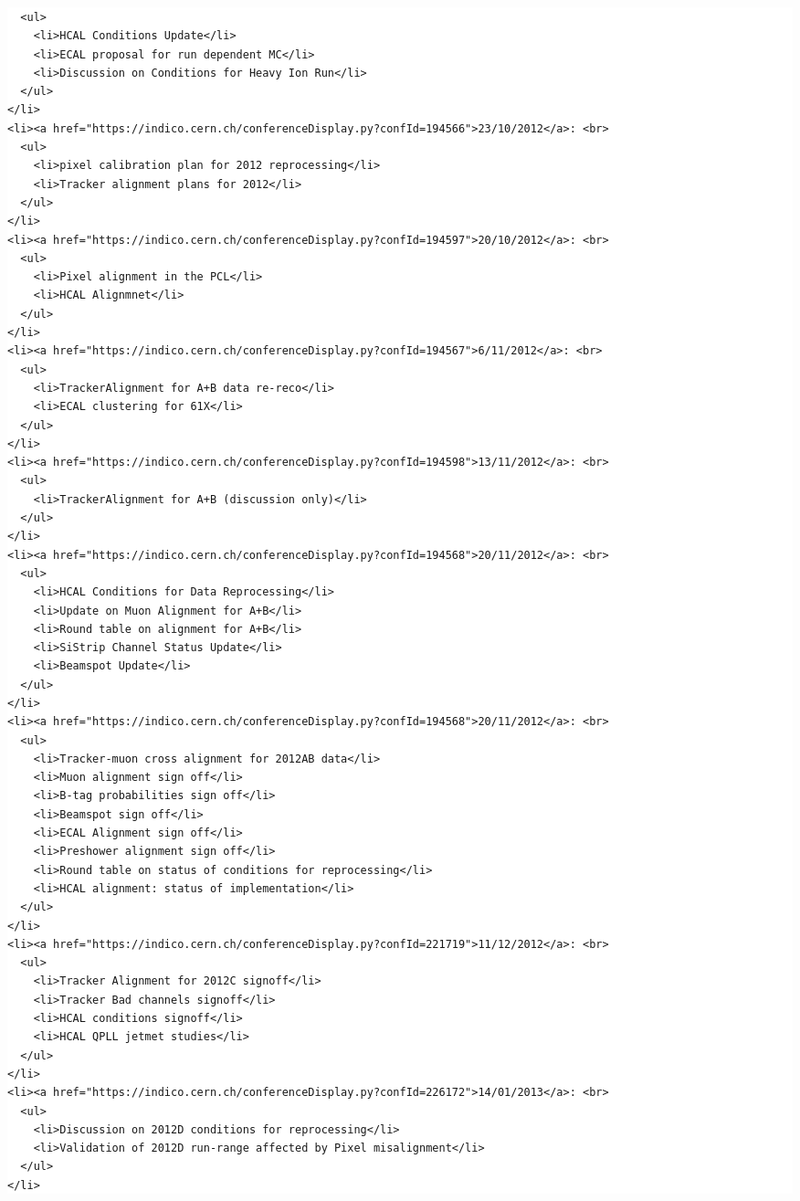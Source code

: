       <ul>
        <li>HCAL Conditions Update</li>
        <li>ECAL proposal for run dependent MC</li>
        <li>Discussion on Conditions for Heavy Ion Run</li>
      </ul>
    </li>
    <li><a href="https://indico.cern.ch/conferenceDisplay.py?confId=194566">23/10/2012</a>: <br>
      <ul>
        <li>pixel calibration plan for 2012 reprocessing</li>
        <li>Tracker alignment plans for 2012</li>
      </ul>
    </li>
    <li><a href="https://indico.cern.ch/conferenceDisplay.py?confId=194597">20/10/2012</a>: <br>
      <ul>
        <li>Pixel alignment in the PCL</li>
        <li>HCAL Alignmnet</li>
      </ul>
    </li>
    <li><a href="https://indico.cern.ch/conferenceDisplay.py?confId=194567">6/11/2012</a>: <br>
      <ul>
        <li>TrackerAlignment for A+B data re-reco</li>
        <li>ECAL clustering for 61X</li>
      </ul>
    </li>
    <li><a href="https://indico.cern.ch/conferenceDisplay.py?confId=194598">13/11/2012</a>: <br>
      <ul>
        <li>TrackerAlignment for A+B (discussion only)</li>
      </ul>
    </li>
    <li><a href="https://indico.cern.ch/conferenceDisplay.py?confId=194568">20/11/2012</a>: <br>
      <ul>
        <li>HCAL Conditions for Data Reprocessing</li>
        <li>Update on Muon Alignment for A+B</li>
        <li>Round table on alignment for A+B</li>
        <li>SiStrip Channel Status Update</li>
        <li>Beamspot Update</li>
      </ul>
    </li>
    <li><a href="https://indico.cern.ch/conferenceDisplay.py?confId=194568">20/11/2012</a>: <br>
      <ul>
        <li>Tracker-muon cross alignment for 2012AB data</li>
        <li>Muon alignment sign off</li>
        <li>B-tag probabilities sign off</li>
        <li>Beamspot sign off</li>
        <li>ECAL Alignment sign off</li>
        <li>Preshower alignment sign off</li>
        <li>Round table on status of conditions for reprocessing</li>
        <li>HCAL alignment: status of implementation</li>
      </ul>
    </li>
    <li><a href="https://indico.cern.ch/conferenceDisplay.py?confId=221719">11/12/2012</a>: <br>
      <ul>
        <li>Tracker Alignment for 2012C signoff</li>
        <li>Tracker Bad channels signoff</li>
        <li>HCAL conditions signoff</li>
        <li>HCAL QPLL jetmet studies</li>
      </ul>
    </li>
    <li><a href="https://indico.cern.ch/conferenceDisplay.py?confId=226172">14/01/2013</a>: <br>
      <ul>
        <li>Discussion on 2012D conditions for reprocessing</li>
        <li>Validation of 2012D run-range affected by Pixel misalignment</li>
      </ul>
    </li>